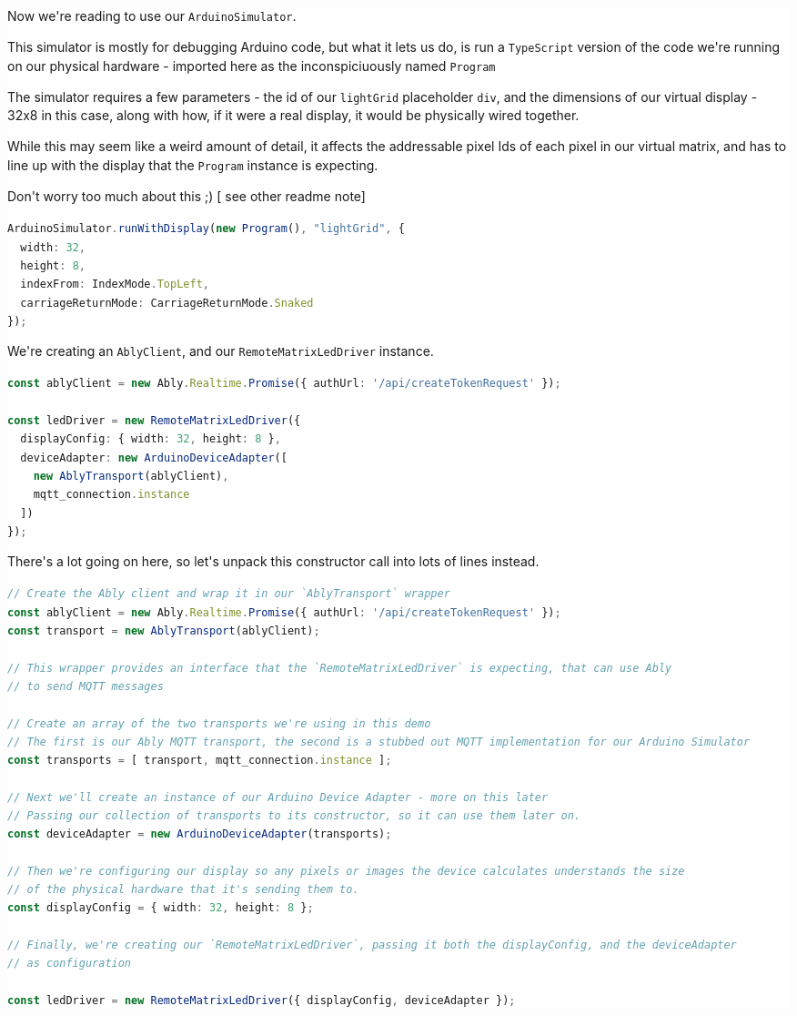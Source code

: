 Now we're reading to use our `ArduinoSimulator`.

This simulator is mostly for debugging Arduino code, but what it lets us do, is run a `TypeScript` version of the code we're running on our physical hardware - imported here as the inconspiciuously named `Program`

The simulator requires a few parameters - the id of our `lightGrid` placeholder `div`, and the dimensions of our virtual display - 32x8 in this case, along with how, if it were a real display, it would be physically wired together.

While this may seem like a weird amount of detail, it affects the addressable pixel Ids of each pixel in our virtual matrix, and has to line up with the display that the `Program` instance is expecting.

Don't worry too much about this ;) [ see other readme note]

```ts
ArduinoSimulator.runWithDisplay(new Program(), "lightGrid", {
  width: 32,
  height: 8,
  indexFrom: IndexMode.TopLeft,
  carriageReturnMode: CarriageReturnMode.Snaked
});
```

We're creating an `AblyClient`, and our `RemoteMatrixLedDriver` instance.

```ts
const ablyClient = new Ably.Realtime.Promise({ authUrl: '/api/createTokenRequest' });

const ledDriver = new RemoteMatrixLedDriver({
  displayConfig: { width: 32, height: 8 },
  deviceAdapter: new ArduinoDeviceAdapter([
    new AblyTransport(ablyClient),
    mqtt_connection.instance
  ])
});
```

There's a lot going on here, so let's unpack this constructor call into lots of lines instead.

```ts
// Create the Ably client and wrap it in our `AblyTransport` wrapper
const ablyClient = new Ably.Realtime.Promise({ authUrl: '/api/createTokenRequest' });
const transport = new AblyTransport(ablyClient);

// This wrapper provides an interface that the `RemoteMatrixLedDriver` is expecting, that can use Ably
// to send MQTT messages

// Create an array of the two transports we're using in this demo
// The first is our Ably MQTT transport, the second is a stubbed out MQTT implementation for our Arduino Simulator
const transports = [ transport, mqtt_connection.instance ];

// Next we'll create an instance of our Arduino Device Adapter - more on this later
// Passing our collection of transports to its constructor, so it can use them later on.
const deviceAdapter = new ArduinoDeviceAdapter(transports);

// Then we're configuring our display so any pixels or images the device calculates understands the size
// of the physical hardware that it's sending them to.
const displayConfig = { width: 32, height: 8 };

// Finally, we're creating our `RemoteMatrixLedDriver`, passing it both the displayConfig, and the deviceAdapter
// as configuration

const ledDriver = new RemoteMatrixLedDriver({ displayConfig, deviceAdapter });
```